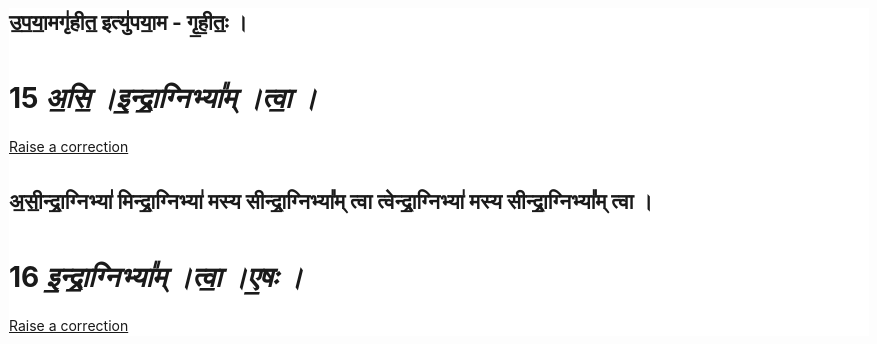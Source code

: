 ## उ॒प॒या॒मगृ॑हीत॒ इत्यु॑पया॒म - गृ॒ही॒तः॒ । ##


# 15  _अ॒सि॒ ।इ॒न्द्रा॒ग्निभ्या᳚म् ।त्वा॒ ।_ #  



 [Raise a correction](https://github.com/hvram1/baraha2unicode/issues/new?title=TS+1.4.15.1-15&body=%E0%A4%85%E0%A5%92%E0%A4%B8%E0%A4%BF%E0%A5%92+%E0%A5%A4%E0%A4%87%E0%A5%92%E0%A4%A8%E0%A5%8D%E0%A4%A6%E0%A5%8D%E0%A4%B0%E0%A4%BE%E0%A5%92%E0%A4%97%E0%A5%8D%E0%A4%A8%E0%A4%BF%E0%A4%AD%E0%A5%8D%E0%A4%AF%E0%A4%BE%E1%B3%9A%E0%A4%AE%E0%A5%8D+%E0%A5%A4%E0%A4%A4%E0%A5%8D%E0%A4%B5%E0%A4%BE%E0%A5%92+%E0%A5%A4%0A%0A%0A%E0%A4%85%E0%A5%92%E0%A4%B8%E0%A5%80%E0%A5%92%E0%A4%A8%E0%A5%8D%E0%A4%A6%E0%A5%8D%E0%A4%B0%E0%A4%BE%E0%A5%92%E0%A4%97%E0%A5%8D%E0%A4%A8%E0%A4%BF%E0%A4%AD%E0%A5%8D%E0%A4%AF%E0%A4%BE%E0%A5%91+%E0%A4%AE%E0%A4%BF%E0%A4%A8%E0%A5%8D%E0%A4%A6%E0%A5%8D%E0%A4%B0%E0%A4%BE%E0%A5%92%E0%A4%97%E0%A5%8D%E0%A4%A8%E0%A4%BF%E0%A4%AD%E0%A5%8D%E0%A4%AF%E0%A4%BE%E0%A5%91+%E0%A4%AE%E0%A4%B8%E0%A5%8D%E0%A4%AF+%E0%A4%B8%E0%A5%80%E0%A4%A8%E0%A5%8D%E0%A4%A6%E0%A5%8D%E0%A4%B0%E0%A4%BE%E0%A5%92%E0%A4%97%E0%A5%8D%E0%A4%A8%E0%A4%BF%E0%A4%AD%E0%A5%8D%E0%A4%AF%E0%A4%BE%E1%B3%9A%E0%A4%AE%E0%A5%8D+%E0%A4%A4%E0%A5%8D%E0%A4%B5%E0%A4%BE+%E0%A4%A4%E0%A5%8D%E0%A4%B5%E0%A5%87%E0%A4%A8%E0%A5%8D%E0%A4%A6%E0%A5%8D%E0%A4%B0%E0%A4%BE%E0%A5%92%E0%A4%97%E0%A5%8D%E0%A4%A8%E0%A4%BF%E0%A4%AD%E0%A5%8D%E0%A4%AF%E0%A4%BE%E0%A5%91+%E0%A4%AE%E0%A4%B8%E0%A5%8D%E0%A4%AF+%E0%A4%B8%E0%A5%80%E0%A4%A8%E0%A5%8D%E0%A4%A6%E0%A5%8D%E0%A4%B0%E0%A4%BE%E0%A5%92%E0%A4%97%E0%A5%8D%E0%A4%A8%E0%A4%BF%E0%A4%AD%E0%A5%8D%E0%A4%AF%E0%A4%BE%E1%B3%9A%E0%A4%AE%E0%A5%8D+%E0%A4%A4%E0%A5%8D%E0%A4%B5%E0%A4%BE+%E0%A5%A4&labels=%E0%A4%A4%E0%A5%88%E0%A4%A4%E0%A5%8D%E0%A4%B0%E0%A4%BF%E0%A4%AF+%E0%A4%B8%E0%A4%82%E0%A4%B8%E0%A4%BF%E0%A4%A4%E0%A4%BE+%E0%A4%98%E0%A4%A8+%E0%A4%AA%E0%A4%BE%E0%A4%A0)

## अ॒सी॒न्द्रा॒ग्निभ्या॑ मिन्द्रा॒ग्निभ्या॑ मस्य सीन्द्रा॒ग्निभ्या᳚म् त्वा त्वेन्द्रा॒ग्निभ्या॑ मस्य सीन्द्रा॒ग्निभ्या᳚म् त्वा । ##


# 16  _इ॒न्द्रा॒ग्निभ्या᳚म् ।त्वा॒ ।ए॒षः ।_ #  



 [Raise a correction](https://github.com/hvram1/baraha2unicode/issues/new?title=TS+1.4.15.1-16&body=%E0%A4%87%E0%A5%92%E0%A4%A8%E0%A5%8D%E0%A4%A6%E0%A5%8D%E0%A4%B0%E0%A4%BE%E0%A5%92%E0%A4%97%E0%A5%8D%E0%A4%A8%E0%A4%BF%E0%A4%AD%E0%A5%8D%E0%A4%AF%E0%A4%BE%E1%B3%9A%E0%A4%AE%E0%A5%8D+%E0%A5%A4%E0%A4%A4%E0%A5%8D%E0%A4%B5%E0%A4%BE%E0%A5%92+%E0%A5%A4%E0%A4%8F%E0%A5%92%E0%A4%B7%E0%A4%83+%E0%A5%A4%0A%0A%0A%E0%A4%87%E0%A5%92%E0%A4%A8%E0%A5%8D%E0%A4%A6%E0%A5%8D%E0%A4%B0%E0%A4%BE%E0%A5%92%E0%A4%97%E0%A5%8D%E0%A4%A8%E0%A4%BF%E0%A4%AD%E0%A5%8D%E0%A4%AF%E0%A4%BE%E1%B3%9A%E0%A4%AE%E0%A5%8D+%E0%A4%A4%E0%A5%8D%E0%A4%B5%E0%A4%BE+%E0%A4%A4%E0%A5%8D%E0%A4%B5%E0%A5%87%E0%A4%A8%E0%A5%8D%E0%A4%A6%E0%A5%8D%E0%A4%B0%E0%A4%BE%E0%A5%92%E0%A4%97%E0%A5%8D%E0%A4%A8%E0%A4%BF%E0%A4%AD%E0%A5%8D%E0%A4%AF%E0%A4%BE%E0%A5%91+%E0%A4%AE%E0%A4%BF%E0%A4%A8%E0%A5%8D%E0%A4%A6%E0%A5%8D%E0%A4%B0%E0%A4%BE%E0%A5%92%E0%A4%97%E0%A5%8D%E0%A4%A8%E0%A4%BF%E0%A4%AD%E0%A5%8D%E0%A4%AF%E0%A4%BE%E1%B3%9A%E0%A4%AE%E0%A5%8D+%E0%A4%A4%E0%A5%8D%E0%A4%B5%E0%A5%88%E0%A5%92%E0%A4%B7+%E0%A4%8F%E0%A5%92%E0%A4%B7+%E0%A4%A4%E0%A5%8D%E0%A4%B5%E0%A5%87%E1%B3%9A%E0%A4%A8%E0%A5%8D%E0%A4%A6%E0%A5%8D%E0%A4%B0%E0%A4%BE%E0%A5%92%E0%A4%97%E0%A5%8D%E0%A4%A8%E0%A4%BF%E0%A4%AD%E0%A5%8D%E0%A4%AF%E0%A4%BE%E0%A5%91+%E0%A4%AE%E0%A4%BF%E0%A4%A8%E0%A5%8D%E0%A4%A6%E0%A5%8D%E0%A4%B0%E0%A4%BE%E0%A5%92%E0%A4%97%E0%A5%8D%E0%A4%A8%E0%A4%BF%E0%A4%AD%E0%A5%8D%E0%A4%AF%E0%A4%BE%E1%B3%9A%E0%A4%AE%E0%A5%8D+%E0%A4%A4%E0%A5%8D%E0%A4%B5%E0%A5%88%E0%A5%92%E0%A4%B7%E0%A4%83+%E0%A5%A4&labels=%E0%A4%A4%E0%A5%88%E0%A4%A4%E0%A5%8D%E0%A4%B0%E0%A4%BF%E0%A4%AF+%E0%A4%B8%E0%A4%82%E0%A4%B8%E0%A4%BF%E0%A4%A4%E0%A4%BE+%E0%A4%98%E0%A4%A8+%E0%A4%AA%E0%A4%BE%E0%A4%A0)
